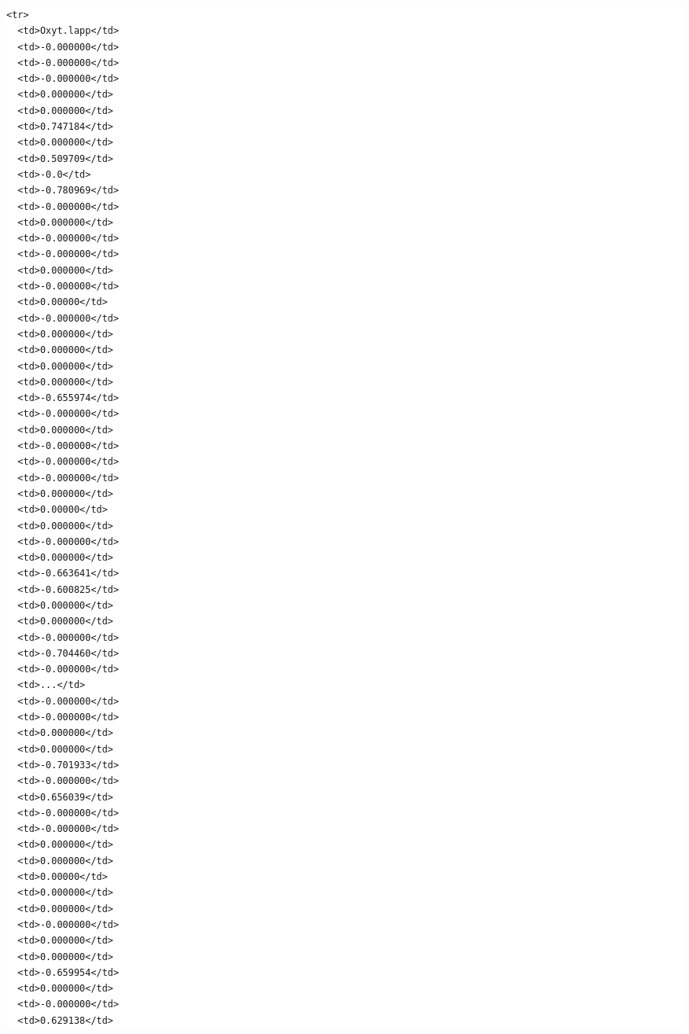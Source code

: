     <tr>
      <td>Oxyt.lapp</td>
      <td>-0.000000</td>
      <td>-0.000000</td>
      <td>-0.000000</td>
      <td>0.000000</td>
      <td>0.000000</td>
      <td>0.747184</td>
      <td>0.000000</td>
      <td>0.509709</td>
      <td>-0.0</td>
      <td>-0.780969</td>
      <td>-0.000000</td>
      <td>0.000000</td>
      <td>-0.000000</td>
      <td>-0.000000</td>
      <td>0.000000</td>
      <td>-0.000000</td>
      <td>0.00000</td>
      <td>-0.000000</td>
      <td>0.000000</td>
      <td>0.000000</td>
      <td>0.000000</td>
      <td>0.000000</td>
      <td>-0.655974</td>
      <td>-0.000000</td>
      <td>0.000000</td>
      <td>-0.000000</td>
      <td>-0.000000</td>
      <td>-0.000000</td>
      <td>0.000000</td>
      <td>0.00000</td>
      <td>0.000000</td>
      <td>-0.000000</td>
      <td>0.000000</td>
      <td>-0.663641</td>
      <td>-0.600825</td>
      <td>0.000000</td>
      <td>0.000000</td>
      <td>-0.000000</td>
      <td>-0.704460</td>
      <td>-0.000000</td>
      <td>...</td>
      <td>-0.000000</td>
      <td>-0.000000</td>
      <td>0.000000</td>
      <td>0.000000</td>
      <td>-0.701933</td>
      <td>-0.000000</td>
      <td>0.656039</td>
      <td>-0.000000</td>
      <td>-0.000000</td>
      <td>0.000000</td>
      <td>0.000000</td>
      <td>0.00000</td>
      <td>0.000000</td>
      <td>0.000000</td>
      <td>-0.000000</td>
      <td>0.000000</td>
      <td>0.000000</td>
      <td>-0.659954</td>
      <td>0.000000</td>
      <td>-0.000000</td>
      <td>0.629138</td>